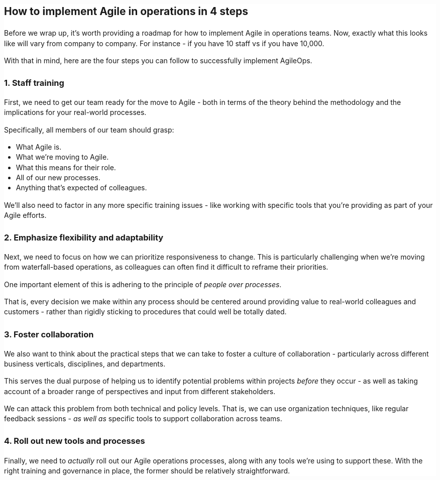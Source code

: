 ## How to implement Agile in operations in 4 steps

Before we wrap up, it’s worth providing a roadmap for how to implement Agile in operations teams. Now, exactly what this looks like will vary from company to company. For instance - if you have 10 staff vs if you have 10,000.

With that in mind, here are the four steps you can follow to successfully implement AgileOps.

### 1. Staff training

First, we need to get our team ready for the move to Agile - both in terms of the theory behind the methodology and the implications for your real-world processes.

Specifically, all members of our team should grasp:

- What Agile is.
- What we’re moving to Agile.
- What this means for their role.
- All of our new processes.
- Anything that’s expected of colleagues.

We’ll also need to factor in any more specific training issues - like working with specific tools that you’re providing as part of your Agile efforts.

### 2. Emphasize flexibility and adaptability

Next, we need to focus on how we can prioritize responsiveness to change. This is particularly challenging when we’re moving from waterfall-based operations, as colleagues can often find it difficult to reframe their priorities.

One important element of this is adhering to the principle of *people over processes*.

That is, every decision we make within any process should be centered around providing value to real-world colleagues and customers - rather than rigidly sticking to procedures that could well be totally dated.

### 3. Foster collaboration

We also want to think about the practical steps that we can take to foster a culture of collaboration - particularly across different business verticals, disciplines, and departments.

This serves the dual purpose of helping us to identify potential problems within projects *before* they occur - as well as taking account of a broader range of perspectives and input from different stakeholders.

We can attack this problem from both technical and policy levels. That is, we can use organization techniques, like regular feedback sessions - *as well as* specific tools to support collaboration across teams.

### 4. Roll out new tools and processes

Finally, we need to *actually* roll out our Agile operations processes, along with any tools we’re using to support these. With the right training and governance in place, the former should be relatively straightforward.
